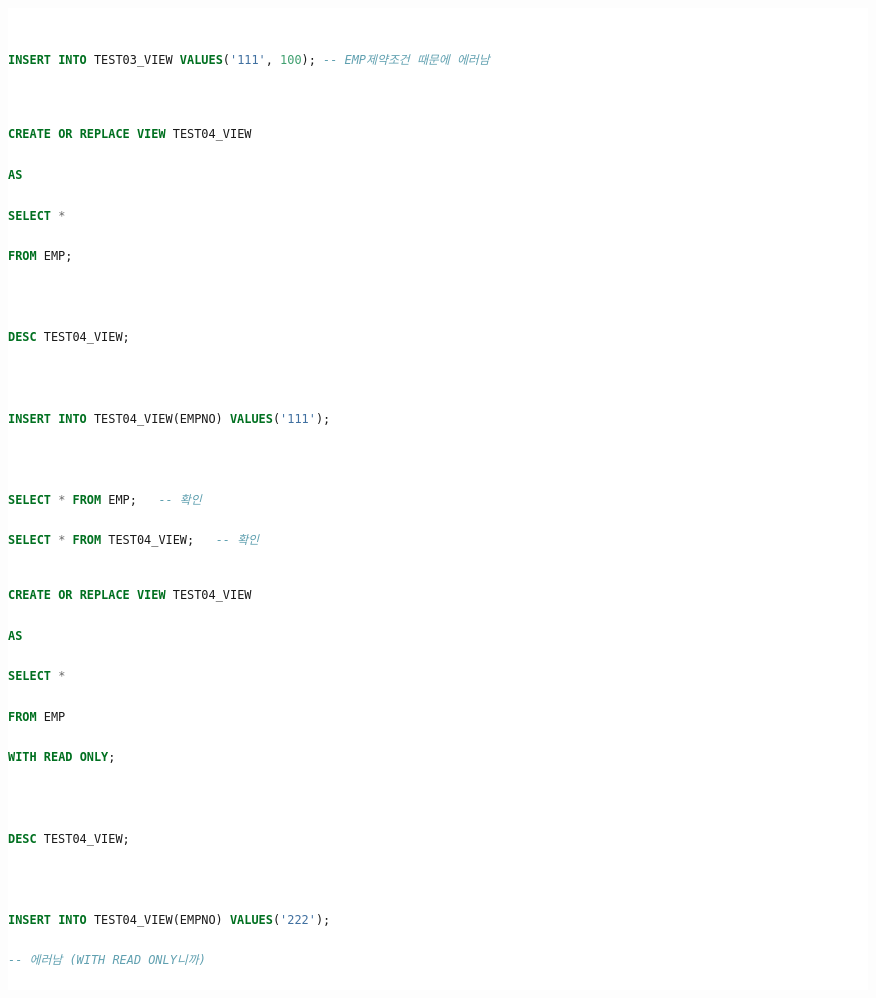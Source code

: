 ~~~ sql


INSERT INTO TEST03_VIEW VALUES('111', 100); -- EMP제약조건 때문에 에러남



~~~



~~~ sql

CREATE OR REPLACE VIEW TEST04_VIEW 

AS 

SELECT * 

FROM EMP;



DESC TEST04_VIEW;



INSERT INTO TEST04_VIEW(EMPNO) VALUES('111');



SELECT * FROM EMP;   -- 확인

SELECT * FROM TEST04_VIEW;   -- 확인

~~~



~~~ sql

CREATE OR REPLACE VIEW TEST04_VIEW 

AS 

SELECT * 

FROM EMP 

WITH READ ONLY;



DESC TEST04_VIEW;



INSERT INTO TEST04_VIEW(EMPNO) VALUES('222');  

-- 에러남 (WITH READ ONLY니까)



~~~
